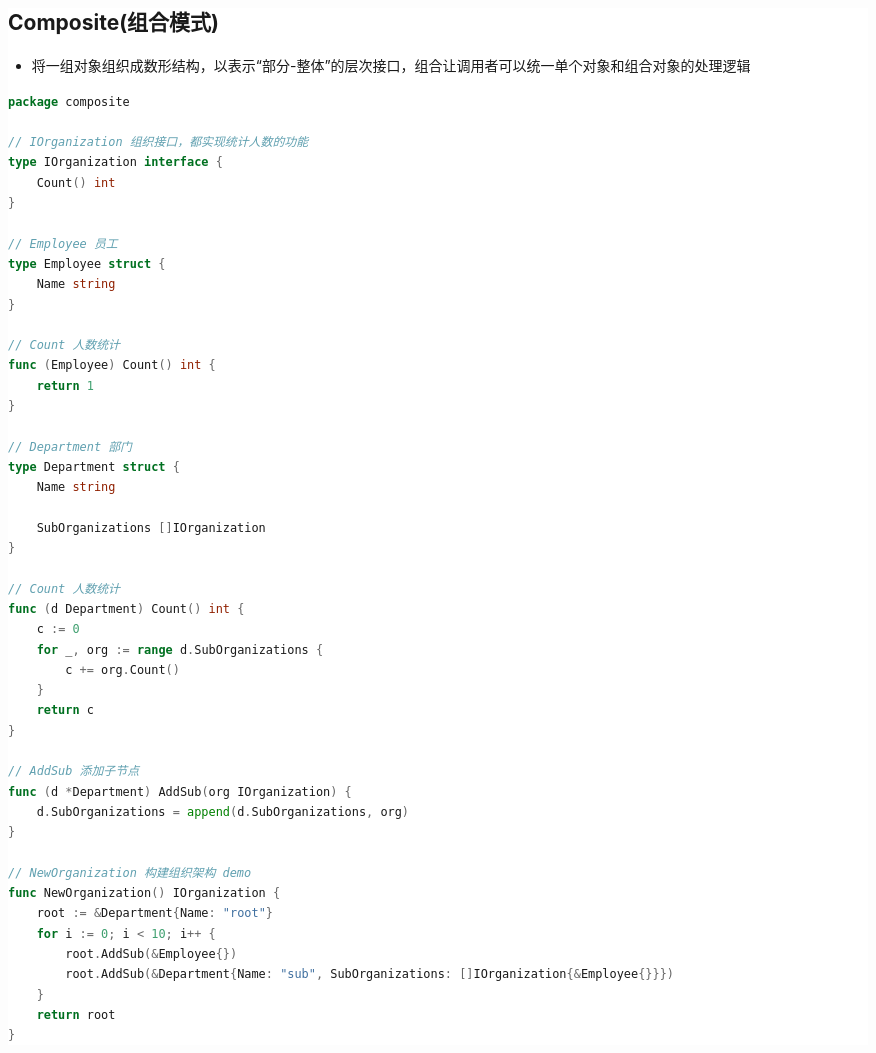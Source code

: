 ## Composite(组合模式)

- 将一组对象组织成数形结构，以表示“部分-整体”的层次接口，组合让调用者可以统一单个对象和组合对象的处理逻辑

``` go
package composite

// IOrganization 组织接口，都实现统计人数的功能
type IOrganization interface {
    Count() int
}

// Employee 员工
type Employee struct {
    Name string
}

// Count 人数统计
func (Employee) Count() int {
    return 1
}

// Department 部门
type Department struct {
    Name string

    SubOrganizations []IOrganization
}

// Count 人数统计
func (d Department) Count() int {
    c := 0
    for _, org := range d.SubOrganizations {
        c += org.Count()
    }
    return c
}

// AddSub 添加子节点
func (d *Department) AddSub(org IOrganization) {
    d.SubOrganizations = append(d.SubOrganizations, org)
}

// NewOrganization 构建组织架构 demo
func NewOrganization() IOrganization {
    root := &Department{Name: "root"}
    for i := 0; i < 10; i++ {
        root.AddSub(&Employee{})
        root.AddSub(&Department{Name: "sub", SubOrganizations: []IOrganization{&Employee{}}})
    }
    return root
}
```
